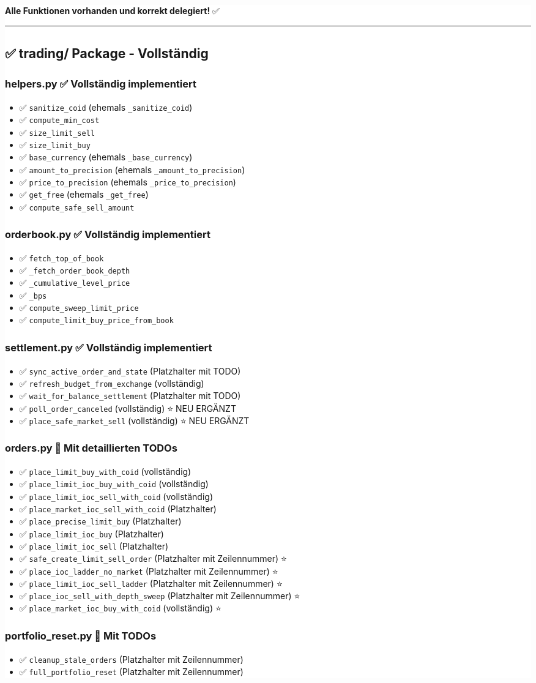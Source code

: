 **Alle Funktionen vorhanden und korrekt delegiert!** ✅

---

## ✅ trading/ Package - Vollständig

### **helpers.py** ✅ Vollständig implementiert
- ✅ `sanitize_coid` (ehemals `_sanitize_coid`)
- ✅ `compute_min_cost`
- ✅ `size_limit_sell`
- ✅ `size_limit_buy`
- ✅ `base_currency` (ehemals `_base_currency`)
- ✅ `amount_to_precision` (ehemals `_amount_to_precision`)
- ✅ `price_to_precision` (ehemals `_price_to_precision`)
- ✅ `get_free` (ehemals `_get_free`)
- ✅ `compute_safe_sell_amount`

### **orderbook.py** ✅ Vollständig implementiert
- ✅ `fetch_top_of_book`
- ✅ `_fetch_order_book_depth`
- ✅ `_cumulative_level_price`
- ✅ `_bps`
- ✅ `compute_sweep_limit_price`
- ✅ `compute_limit_buy_price_from_book`

### **settlement.py** ✅ Vollständig implementiert
- ✅ `sync_active_order_and_state` (Platzhalter mit TODO)
- ✅ `refresh_budget_from_exchange` (vollständig)
- ✅ `wait_for_balance_settlement` (Platzhalter mit TODO)
- ✅ `poll_order_canceled` (vollständig) ⭐ NEU ERGÄNZT
- ✅ `place_safe_market_sell` (vollständig) ⭐ NEU ERGÄNZT

### **orders.py** 🔨 Mit detaillierten TODOs
- ✅ `place_limit_buy_with_coid` (vollständig)
- ✅ `place_limit_ioc_buy_with_coid` (vollständig)
- ✅ `place_limit_ioc_sell_with_coid` (vollständig)
- ✅ `place_market_ioc_sell_with_coid` (Platzhalter)
- ✅ `place_precise_limit_buy` (Platzhalter)
- ✅ `place_limit_ioc_buy` (Platzhalter)
- ✅ `place_limit_ioc_sell` (Platzhalter)
- ✅ `safe_create_limit_sell_order` (Platzhalter mit Zeilennummer) ⭐
- ✅ `place_ioc_ladder_no_market` (Platzhalter mit Zeilennummer) ⭐
- ✅ `place_limit_ioc_sell_ladder` (Platzhalter mit Zeilennummer) ⭐
- ✅ `place_ioc_sell_with_depth_sweep` (Platzhalter mit Zeilennummer) ⭐
- ✅ `place_market_ioc_buy_with_coid` (vollständig) ⭐

### **portfolio_reset.py** 🔨 Mit TODOs
- ✅ `cleanup_stale_orders` (Platzhalter mit Zeilennummer)
- ✅ `full_portfolio_reset` (Platzhalter mit Zeilennummer)
